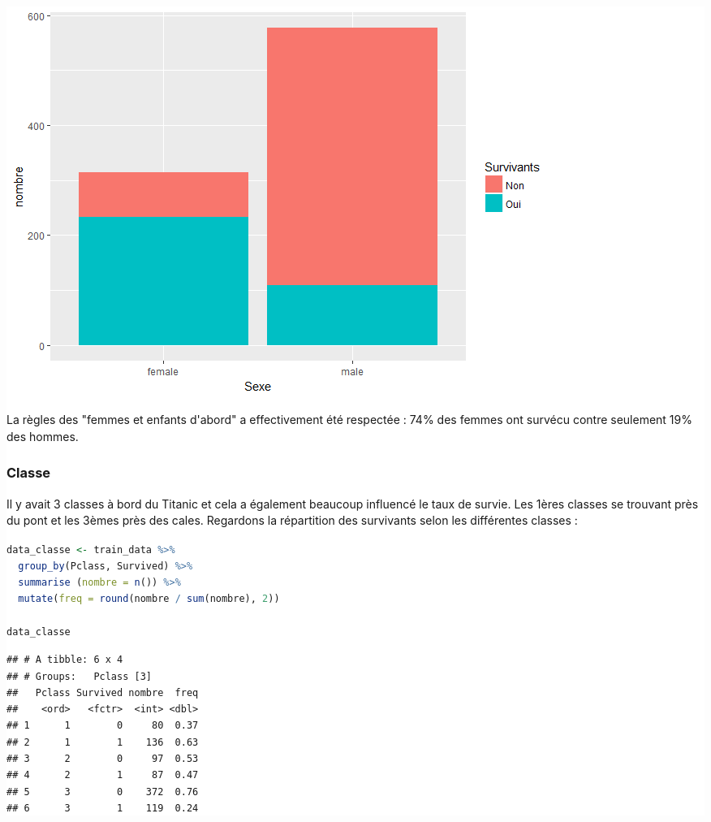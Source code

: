 ![](kaggle_titanic_files/figure-markdown_github/unnamed-chunk-6-1.png)

La règles des "femmes et enfants d'abord" a effectivement été respectée : 74% des femmes ont survécu contre seulement 19% des hommes.

### Classe

Il y avait 3 classes à bord du Titanic et cela a également beaucoup influencé le taux de survie. Les 1ères classes se trouvant près du pont et les 3èmes près des cales. Regardons la répartition des survivants selon les différentes classes :

``` r
data_classe <- train_data %>%
  group_by(Pclass, Survived) %>%
  summarise (nombre = n()) %>%
  mutate(freq = round(nombre / sum(nombre), 2))

data_classe
```

    ## # A tibble: 6 x 4
    ## # Groups:   Pclass [3]
    ##   Pclass Survived nombre  freq
    ##    <ord>   <fctr>  <int> <dbl>
    ## 1      1        0     80  0.37
    ## 2      1        1    136  0.63
    ## 3      2        0     97  0.53
    ## 4      2        1     87  0.47
    ## 5      3        0    372  0.76
    ## 6      3        1    119  0.24